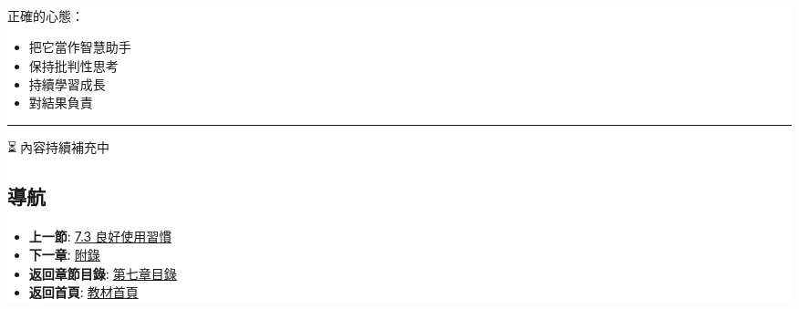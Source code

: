 正確的心態：
- 把它當作智慧助手
- 保持批判性思考
- 持續學習成長
- 對結果負責

---

⏳ 內容持續補充中

## 導航

- **上一節**: [7.3 良好使用習慣](./7.3-good-habits.md)
- **下一章**: [附錄](../appendix/README.md)
- **返回章節目錄**: [第七章目錄](./README.md)
- **返回首頁**: [教材首頁](../../README.md)
